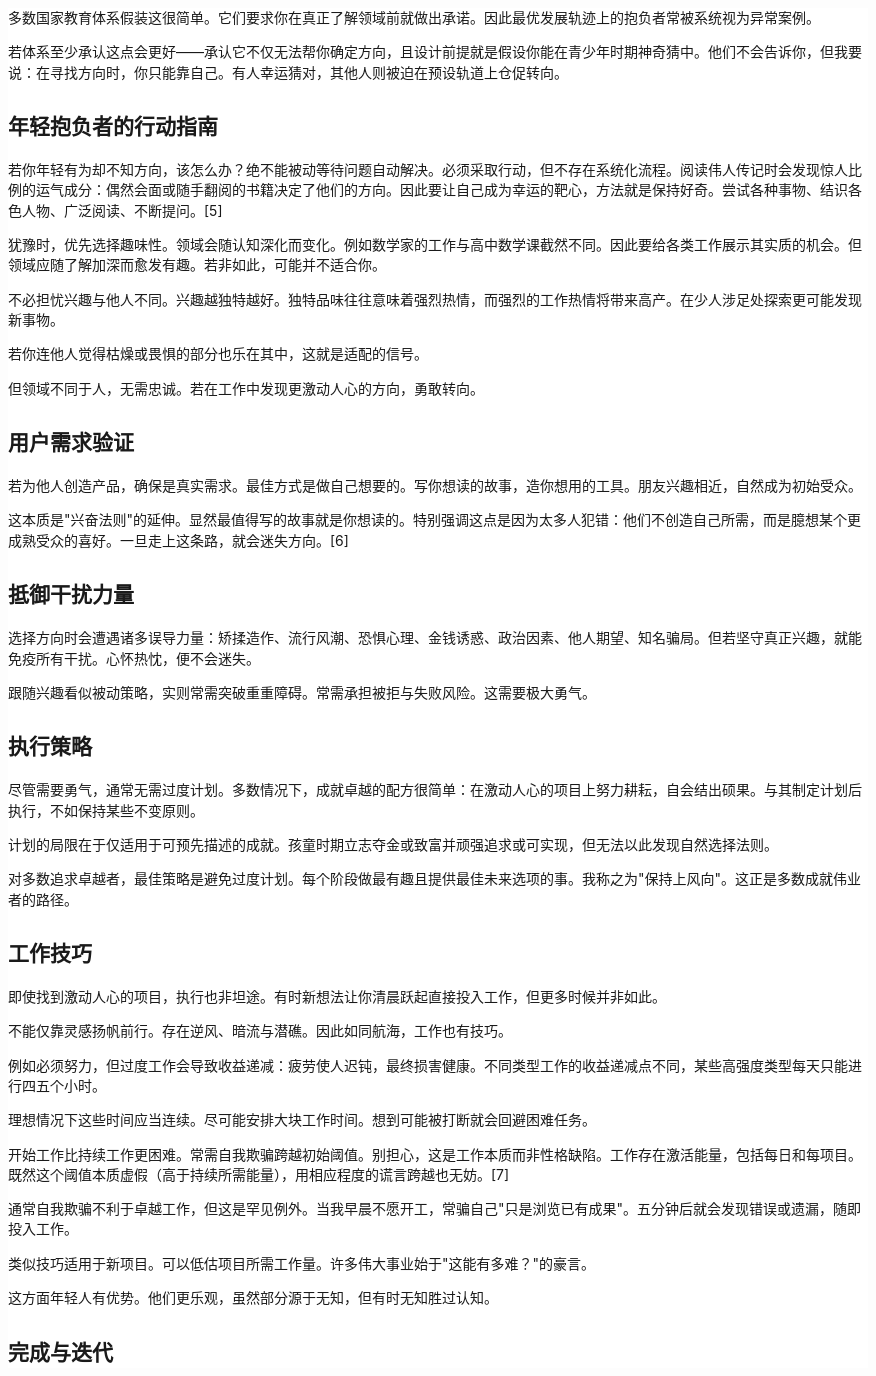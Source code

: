 多数国家教育体系假装这很简单。它们要求你在真正了解领域前就做出承诺。因此最优发展轨迹上的抱负者常被系统视为异常案例。

若体系至少承认这点会更好——承认它不仅无法帮你确定方向，且设计前提就是假设你能在青少年时期神奇猜中。他们不会告诉你，但我要说：在寻找方向时，你只能靠自己。有人幸运猜对，其他人则被迫在预设轨道上仓促转向。

## 年轻抱负者的行动指南

若你年轻有为却不知方向，该怎么办？绝不能被动等待问题自动解决。必须采取行动，但不存在系统化流程。阅读伟人传记时会发现惊人比例的运气成分：偶然会面或随手翻阅的书籍决定了他们的方向。因此要让自己成为幸运的靶心，方法就是保持好奇。尝试各种事物、结识各色人物、广泛阅读、不断提问。[5]

犹豫时，优先选择趣味性。领域会随认知深化而变化。例如数学家的工作与高中数学课截然不同。因此要给各类工作展示其实质的机会。但领域应随了解加深而愈发有趣。若非如此，可能并不适合你。

不必担忧兴趣与他人不同。兴趣越独特越好。独特品味往往意味着强烈热情，而强烈的工作热情将带来高产。在少人涉足处探索更可能发现新事物。

若你连他人觉得枯燥或畏惧的部分也乐在其中，这就是适配的信号。

但领域不同于人，无需忠诚。若在工作中发现更激动人心的方向，勇敢转向。

## 用户需求验证

若为他人创造产品，确保是真实需求。最佳方式是做自己想要的。写你想读的故事，造你想用的工具。朋友兴趣相近，自然成为初始受众。

这本质是"兴奋法则"的延伸。显然最值得写的故事就是你想读的。特别强调这点是因为太多人犯错：他们不创造自己所需，而是臆想某个更成熟受众的喜好。一旦走上这条路，就会迷失方向。[6]

## 抵御干扰力量

选择方向时会遭遇诸多误导力量：矫揉造作、流行风潮、恐惧心理、金钱诱惑、政治因素、他人期望、知名骗局。但若坚守真正兴趣，就能免疫所有干扰。心怀热忱，便不会迷失。

跟随兴趣看似被动策略，实则常需突破重重障碍。常需承担被拒与失败风险。这需要极大勇气。

## 执行策略

尽管需要勇气，通常无需过度计划。多数情况下，成就卓越的配方很简单：在激动人心的项目上努力耕耘，自会结出硕果。与其制定计划后执行，不如保持某些不变原则。

计划的局限在于仅适用于可预先描述的成就。孩童时期立志夺金或致富并顽强追求或可实现，但无法以此发现自然选择法则。

对多数追求卓越者，最佳策略是避免过度计划。每个阶段做最有趣且提供最佳未来选项的事。我称之为"保持上风向"。这正是多数成就伟业者的路径。

## 工作技巧

即使找到激动人心的项目，执行也非坦途。有时新想法让你清晨跃起直接投入工作，但更多时候并非如此。

不能仅靠灵感扬帆前行。存在逆风、暗流与潜礁。因此如同航海，工作也有技巧。

例如必须努力，但过度工作会导致收益递减：疲劳使人迟钝，最终损害健康。不同类型工作的收益递减点不同，某些高强度类型每天只能进行四五个小时。

理想情况下这些时间应当连续。尽可能安排大块工作时间。想到可能被打断就会回避困难任务。

开始工作比持续工作更困难。常需自我欺骗跨越初始阈值。别担心，这是工作本质而非性格缺陷。工作存在激活能量，包括每日和每项目。既然这个阈值本质虚假（高于持续所需能量），用相应程度的谎言跨越也无妨。[7]

通常自我欺骗不利于卓越工作，但这是罕见例外。当我早晨不愿开工，常骗自己"只是浏览已有成果"。五分钟后就会发现错误或遗漏，随即投入工作。

类似技巧适用于新项目。可以低估项目所需工作量。许多伟大事业始于"这能有多难？"的豪言。

这方面年轻人有优势。他们更乐观，虽然部分源于无知，但有时无知胜过认知。

## 完成与迭代
